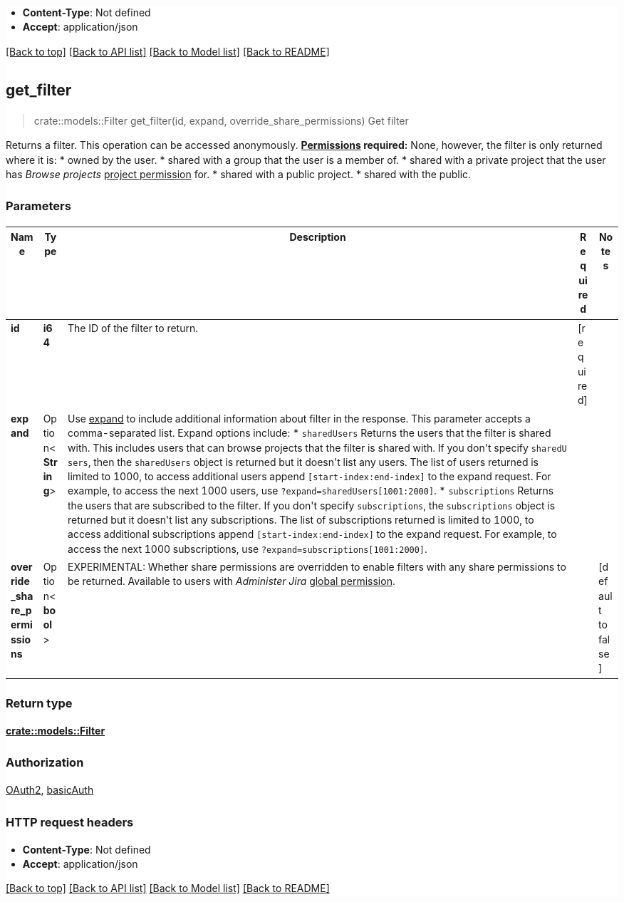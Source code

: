 - **Content-Type**: Not defined
- **Accept**: application/json

[[Back to top]](#) [[Back to API list]](../README.md#documentation-for-api-endpoints) [[Back to Model list]](../README.md#documentation-for-models) [[Back to README]](../README.md)


## get_filter

> crate::models::Filter get_filter(id, expand, override_share_permissions)
Get filter

Returns a filter.  This operation can be accessed anonymously.  **[Permissions](#permissions) required:** None, however, the filter is only returned where it is:   *  owned by the user.  *  shared with a group that the user is a member of.  *  shared with a private project that the user has *Browse projects* [project permission](https://confluence.atlassian.com/x/yodKLg) for.  *  shared with a public project.  *  shared with the public.

### Parameters


Name | Type | Description  | Required | Notes
------------- | ------------- | ------------- | ------------- | -------------
**id** | **i64** | The ID of the filter to return. | [required] |
**expand** | Option<**String**> | Use [expand](#expansion) to include additional information about filter in the response. This parameter accepts a comma-separated list. Expand options include:   *  `sharedUsers` Returns the users that the filter is shared with. This includes users that can browse projects that the filter is shared with. If you don't specify `sharedUsers`, then the `sharedUsers` object is returned but it doesn't list any users. The list of users returned is limited to 1000, to access additional users append `[start-index:end-index]` to the expand request. For example, to access the next 1000 users, use `?expand=sharedUsers[1001:2000]`.  *  `subscriptions` Returns the users that are subscribed to the filter. If you don't specify `subscriptions`, the `subscriptions` object is returned but it doesn't list any subscriptions. The list of subscriptions returned is limited to 1000, to access additional subscriptions append `[start-index:end-index]` to the expand request. For example, to access the next 1000 subscriptions, use `?expand=subscriptions[1001:2000]`. |  |
**override_share_permissions** | Option<**bool**> | EXPERIMENTAL: Whether share permissions are overridden to enable filters with any share permissions to be returned. Available to users with *Administer Jira* [global permission](https://confluence.atlassian.com/x/x4dKLg). |  |[default to false]

### Return type

[**crate::models::Filter**](Filter.md)

### Authorization

[OAuth2](../README.md#OAuth2), [basicAuth](../README.md#basicAuth)

### HTTP request headers

- **Content-Type**: Not defined
- **Accept**: application/json

[[Back to top]](#) [[Back to API list]](../README.md#documentation-for-api-endpoints) [[Back to Model list]](../README.md#documentation-for-models) [[Back to README]](../README.md)
